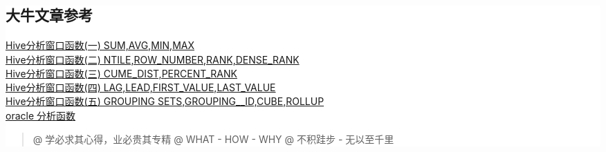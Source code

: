 
## 大牛文章参考
[Hive分析窗口函数(一) SUM,AVG,MIN,MAX](http://lxw1234.com/archives/2015/04/176.htm)  
[Hive分析窗口函数(二) NTILE,ROW_NUMBER,RANK,DENSE_RANK](http://lxw1234.com/archives/2015/04/181.htm)  
[Hive分析窗口函数(三) CUME_DIST,PERCENT_RANK](http://lxw1234.com/archives/2015/04/185.htm)  
[Hive分析窗口函数(四) LAG,LEAD,FIRST_VALUE,LAST_VALUE](http://lxw1234.com/archives/2015/04/190.htm)  
[Hive分析窗口函数(五) GROUPING SETS,GROUPING__ID,CUBE,ROLLUP](http://lxw1234.com/archives/2015/04/193.htm)  
[oracle 分析函数](http://blog.csdn.net/tanyit/article/details/6937366)

> @ 学必求其心得，业必贵其专精
> @ WHAT - HOW - WHY
> @ 不积跬步 - 无以至千里